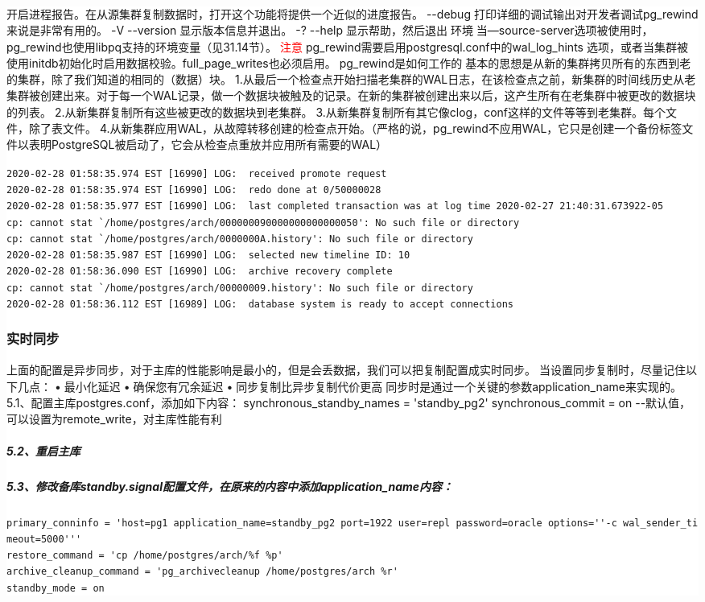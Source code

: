 开启进程报告。在从源集群复制数据时，打开这个功能将提供一个近似的进度报告。
--debug
打印详细的调试输出对开发者调试pg_rewind来说是非常有用的。
-V
--version
显示版本信息并退出。
-?
--help
显示帮助，然后退出
环境
当—source-server选项被使用时，pg_rewind也使用libpq支持的环境变量（见31.14节）。
<span style=color:red>注意</span>
pg_rewind需要启用postgresql.conf中的wal_log_hints 选项，或者当集群被使用initdb初始化时启用数据校验。full_page_writes也必须启用。
pg_rewind是如何工作的
基本的思想是从新的集群拷贝所有的东西到老的集群，除了我们知道的相同的（数据）块。
1.从最后一个检查点开始扫描老集群的WAL日志，在该检查点之前，新集群的时间线历史从老集群被创建出来。对于每一个WAL记录，做一个数据块被触及的记录。在新的集群被创建出来以后，这产生所有在老集群中被更改的数据块的列表。
2.从新集群复制所有这些被更改的数据块到老集群。
3.从新集群复制所有其它像clog，conf这样的文件等等到老集群。每个文件，除了表文件。
4.从新集群应用WAL，从故障转移创建的检查点开始。（严格的说，pg_rewind不应用WAL，它只是创建一个备份标签文件以表明PostgreSQL被启动了，它会从检查点重放并应用所有需要的WAL）

```
2020-02-28 01:58:35.974 EST [16990] LOG:  received promote request
2020-02-28 01:58:35.974 EST [16990] LOG:  redo done at 0/50000028
2020-02-28 01:58:35.977 EST [16990] LOG:  last completed transaction was at log time 2020-02-27 21:40:31.673922-05
cp: cannot stat `/home/postgres/arch/000000090000000000000050': No such file or directory
cp: cannot stat `/home/postgres/arch/0000000A.history': No such file or directory
2020-02-28 01:58:35.987 EST [16990] LOG:  selected new timeline ID: 10
2020-02-28 01:58:36.090 EST [16990] LOG:  archive recovery complete
cp: cannot stat `/home/postgres/arch/00000009.history': No such file or directory
2020-02-28 01:58:36.112 EST [16989] LOG:  database system is ready to accept connections
```



### 实时同步

上面的配置是异步同步，对于主库的性能影响是最小的，但是会丢数据，我们可以把复制配置成实时同步。
当设置同步复制时，尽量记住以下几点：
• 最小化延迟
• 确保您有冗余延迟
• 同步复制比异步复制代价更高
同步时是通过一个关键的参数application_name来实现的。
5.1、配置主库postgres.conf，添加如下内容：
synchronous_standby_names = 'standby_pg2'
synchronous_commit = on --默认值，可以设置为remote_write，对主库性能有利

##### 5.2、重启主库

##### 5.3、修改备库standby.signal配置文件，在原来的内容中添加application_name内容：

```
primary_conninfo = 'host=pg1 application_name=standby_pg2 port=1922 user=repl password=oracle options=''-c wal_sender_timeout=5000'''
restore_command = 'cp /home/postgres/arch/%f %p'
archive_cleanup_command = 'pg_archivecleanup /home/postgres/arch %r'
standby_mode = on
```
